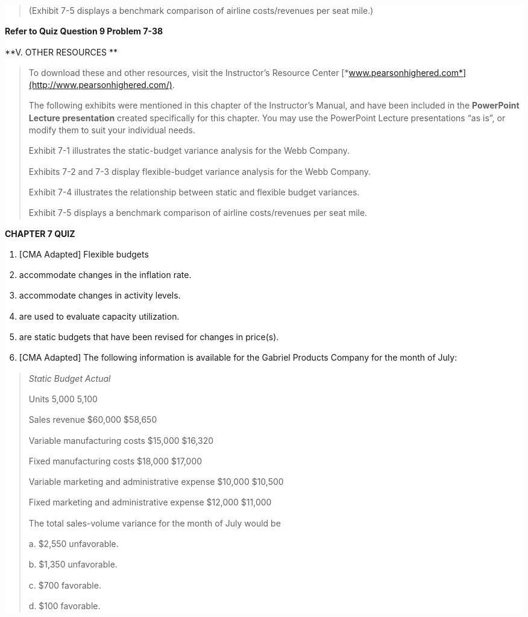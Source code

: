 > (Exhibit 7-5 displays a benchmark comparison of airline costs/revenues per seat mile.)

**Refer to Quiz Question 9 Problem 7-38**

**V. OTHER RESOURCES **

> To download these and other resources, visit the Instructor’s Resource Center [*www.pearsonhighered.com*](http://www.pearsonhighered.com/).
>
> The following exhibits were mentioned in this chapter of the Instructor’s Manual, and have been included in the **PowerPoint Lecture presentation** created specifically for this chapter. You may use the PowerPoint Lecture presentations “as is”, or modify them to suit your individual needs.
>
> Exhibit 7-1 illustrates the static-budget variance analysis for the Webb Company.
>
> Exhibits 7-2 and 7-3 display flexible-budget variance analysis for the Webb Company.
>
> Exhibit 7-4 illustrates the relationship between static and flexible budget variances.
>
> Exhibit 7-5 displays a benchmark comparison of airline costs/revenues per seat mile.

**CHAPTER 7 QUIZ**

1.  \[CMA Adapted\] Flexible budgets



1.  accommodate changes in the inflation rate.

2.  accommodate changes in activity levels.

3.  are used to evaluate capacity utilization.

4.  are static budgets that have been revised for changes in price(s).



1.  \[CMA Adapted\] The following information is available for the Gabriel Products Company for the month of July:

> *Static Budget* *Actual*
>
> Units 5,000 5,100
>
> Sales revenue $60,000 $58,650
>
> Variable manufacturing costs $15,000 $16,320
>
> Fixed manufacturing costs $18,000 $17,000
>
> Variable marketing and administrative expense $10,000 $10,500
>
> Fixed marketing and administrative expense $12,000 $11,000
>
> The total sales-volume variance for the month of July would be
>
> a. $2,550 unfavorable.
>
> b. $1,350 unfavorable.
>
> c. $700 favorable.
>
> d. $100 favorable.
